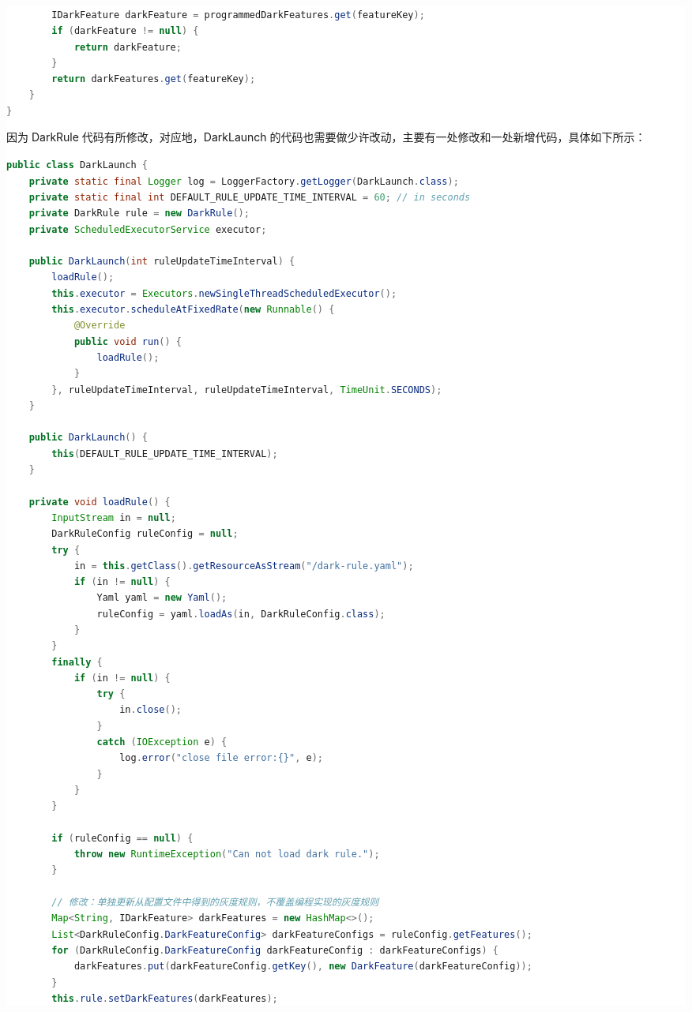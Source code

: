 ```java
        IDarkFeature darkFeature = programmedDarkFeatures.get(featureKey);
        if (darkFeature != null) {
            return darkFeature;
        }
        return darkFeatures.get(featureKey);
    }
}
```

因为 DarkRule 代码有所修改，对应地，DarkLaunch 的代码也需要做少许改动，主要有一处修改和一处新增代码，具体如下所示：
```java
public class DarkLaunch {
    private static final Logger log = LoggerFactory.getLogger(DarkLaunch.class);
    private static final int DEFAULT_RULE_UPDATE_TIME_INTERVAL = 60; // in seconds
    private DarkRule rule = new DarkRule();
    private ScheduledExecutorService executor;

    public DarkLaunch(int ruleUpdateTimeInterval) {
        loadRule();
        this.executor = Executors.newSingleThreadScheduledExecutor();
        this.executor.scheduleAtFixedRate(new Runnable() {
            @Override
            public void run() {
                loadRule();
            }
        }, ruleUpdateTimeInterval, ruleUpdateTimeInterval, TimeUnit.SECONDS);
    }

    public DarkLaunch() {
        this(DEFAULT_RULE_UPDATE_TIME_INTERVAL);
    }

    private void loadRule() {
        InputStream in = null;
        DarkRuleConfig ruleConfig = null;
        try {
            in = this.getClass().getResourceAsStream("/dark-rule.yaml");
            if (in != null) {
                Yaml yaml = new Yaml();
                ruleConfig = yaml.loadAs(in, DarkRuleConfig.class);
            }
        } 
        finally {
            if (in != null) {
                try {
                    in.close();
                }
                catch (IOException e) {
                    log.error("close file error:{}", e);
                }
            }
        }

        if (ruleConfig == null) {
            throw new RuntimeException("Can not load dark rule.");
        }
        
        // 修改：单独更新从配置文件中得到的灰度规则，不覆盖编程实现的灰度规则
        Map<String, IDarkFeature> darkFeatures = new HashMap<>();
        List<DarkRuleConfig.DarkFeatureConfig> darkFeatureConfigs = ruleConfig.getFeatures();
        for (DarkRuleConfig.DarkFeatureConfig darkFeatureConfig : darkFeatureConfigs) {
            darkFeatures.put(darkFeatureConfig.getKey(), new DarkFeature(darkFeatureConfig));
        }
        this.rule.setDarkFeatures(darkFeatures);
```